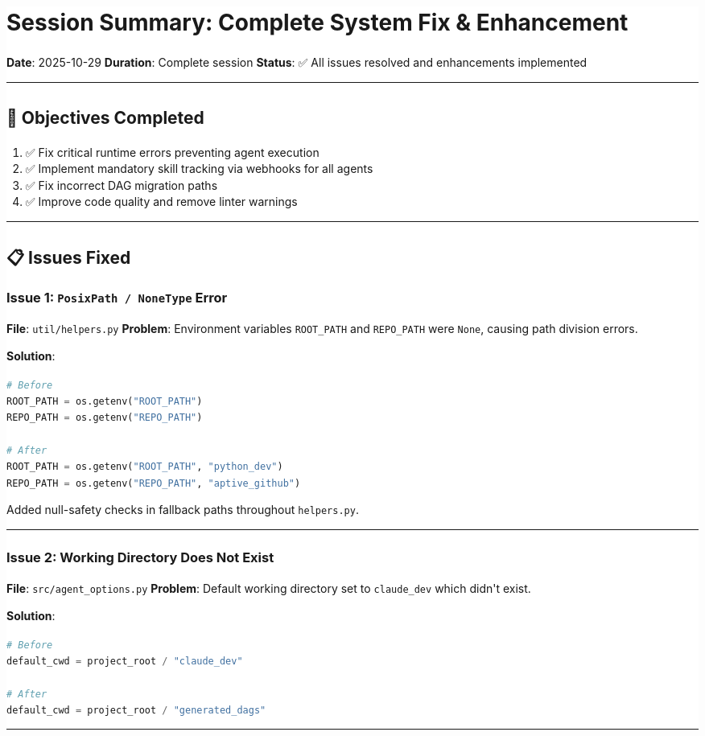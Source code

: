 # Session Summary: Complete System Fix & Enhancement
**Date**: 2025-10-29
**Duration**: Complete session
**Status**: ✅ All issues resolved and enhancements implemented

---

## 🎯 Objectives Completed

1. ✅ Fix critical runtime errors preventing agent execution
2. ✅ Implement mandatory skill tracking via webhooks for all agents
3. ✅ Fix incorrect DAG migration paths
4. ✅ Improve code quality and remove linter warnings

---

## 📋 Issues Fixed

### Issue 1: `PosixPath / NoneType` Error
**File**: `util/helpers.py`
**Problem**: Environment variables `ROOT_PATH` and `REPO_PATH` were `None`, causing path division errors.

**Solution**:
```python
# Before
ROOT_PATH = os.getenv("ROOT_PATH")
REPO_PATH = os.getenv("REPO_PATH")

# After
ROOT_PATH = os.getenv("ROOT_PATH", "python_dev")
REPO_PATH = os.getenv("REPO_PATH", "aptive_github")
```

Added null-safety checks in fallback paths throughout `helpers.py`.

---

### Issue 2: Working Directory Does Not Exist
**File**: `src/agent_options.py`
**Problem**: Default working directory set to `claude_dev` which didn't exist.

**Solution**:
```python
# Before
default_cwd = project_root / "claude_dev"

# After
default_cwd = project_root / "generated_dags"
```

---